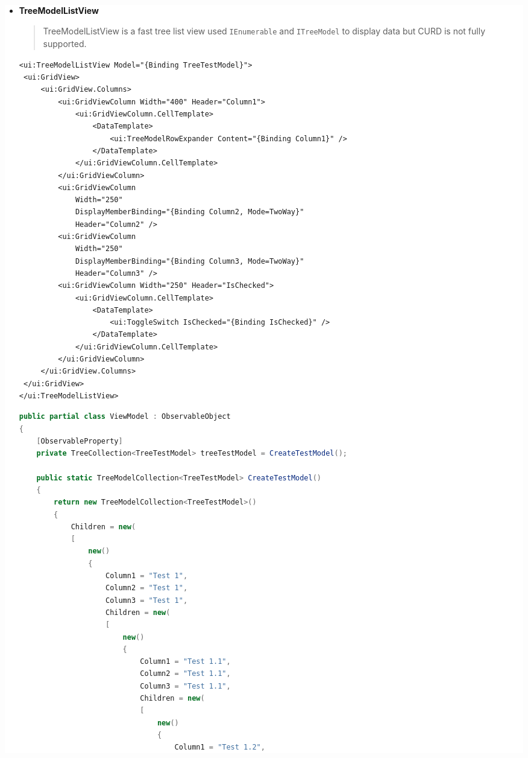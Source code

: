 - **TreeModelListView**

  > TreeModelListView is a fast tree list view used `IEnumerable` and `ITreeModel` to display data but CURD is not fully supported.

  ```xaml
  <ui:TreeModelListView Model="{Binding TreeTestModel}">
   <ui:GridView>
       <ui:GridView.Columns>
           <ui:GridViewColumn Width="400" Header="Column1">
               <ui:GridViewColumn.CellTemplate>
                   <DataTemplate>
                       <ui:TreeModelRowExpander Content="{Binding Column1}" />
                   </DataTemplate>
               </ui:GridViewColumn.CellTemplate>
           </ui:GridViewColumn>
           <ui:GridViewColumn
               Width="250"
               DisplayMemberBinding="{Binding Column2, Mode=TwoWay}"
               Header="Column2" />
           <ui:GridViewColumn
               Width="250"
               DisplayMemberBinding="{Binding Column3, Mode=TwoWay}"
               Header="Column3" />
           <ui:GridViewColumn Width="250" Header="IsChecked">
               <ui:GridViewColumn.CellTemplate>
                   <DataTemplate>
                       <ui:ToggleSwitch IsChecked="{Binding IsChecked}" />
                   </DataTemplate>
               </ui:GridViewColumn.CellTemplate>
           </ui:GridViewColumn>
       </ui:GridView.Columns>
   </ui:GridView>
  </ui:TreeModelListView>
  ```

  ```c#
  public partial class ViewModel : ObservableObject
  {
      [ObservableProperty]
      private TreeCollection<TreeTestModel> treeTestModel = CreateTestModel();
      
      public static TreeModelCollection<TreeTestModel> CreateTestModel()
      {
          return new TreeModelCollection<TreeTestModel>()
          {
              Children = new(
              [
                  new()
                  {
                      Column1 = "Test 1",
                      Column2 = "Test 1",
                      Column3 = "Test 1",
                      Children = new(
                      [
                          new()
                          {
                              Column1 = "Test 1.1",
                              Column2 = "Test 1.1",
                              Column3 = "Test 1.1",
                              Children = new(
                              [
                                  new()
                                  {
                                      Column1 = "Test 1.2",
  ```